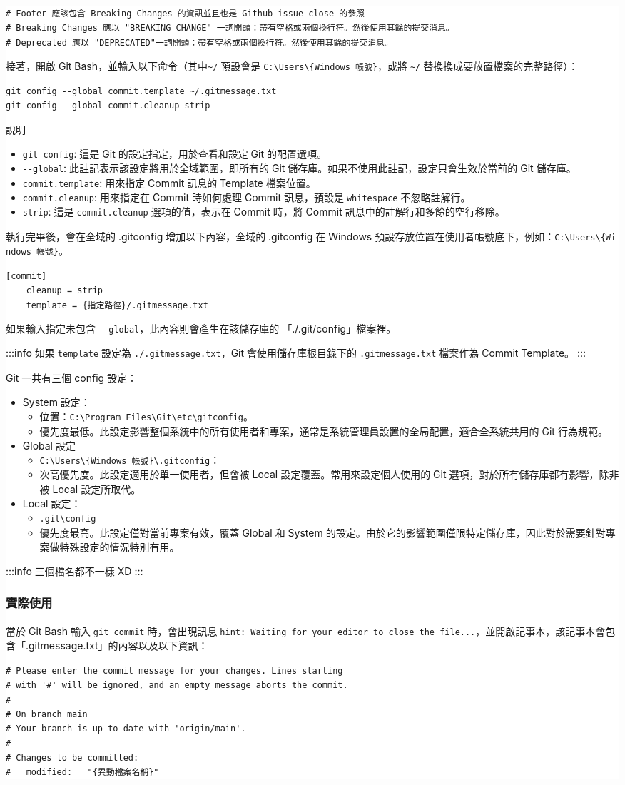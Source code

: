 ```git
# Footer 應該包含 Breaking Changes 的資訊並且也是 Github issue close 的參照
# Breaking Changes 應以 "BREAKING CHANGE" 一詞開頭：帶有空格或兩個換行符。然後使用其餘的提交消息。
# Deprecated 應以 "DEPRECATED"一詞開頭：帶有空格或兩個換行符。然後使用其餘的提交消息。

```

接著，開啟 Git Bash，並輸入以下命令（其中`~/` 預設會是 `C:\Users\{Windows 帳號}`，或將 `~/` 替換換成要放置檔案的完整路徑）：

```git
git config --global commit.template ~/.gitmessage.txt
git config --global commit.cleanup strip
```
說明
* `git config`: 這是 Git 的設定指定，用於查看和設定 Git 的配置選項。
* `--global`: 此註記表示該設定將用於全域範圍，即所有的 Git 儲存庫。如果不使用此註記，設定只會生效於當前的 Git 儲存庫。
* `commit.template`: 用來指定 Commit 訊息的 Template 檔案位置。
* `commit.cleanup`: 用來指定在 Commit 時如何處理 Commit 訊息，預設是 `whitespace` 不忽略註解行。
* `strip`: 這是 `commit.cleanup` 選項的值，表示在 Commit 時，將 Commit 訊息中的註解行和多餘的空行移除。

執行完畢後，會在全域的 .gitconfig 增加以下內容，全域的 .gitconfig 在 Windows 預設存放位置在使用者帳號底下，例如：`C:\Users\{Windows 帳號}`。
```
[commit]
	cleanup = strip
	template = {指定路徑}/.gitmessage.txt
```
如果輸入指定未包含 `--global`，此內容則會產生在該儲存庫的 「./.git/config」檔案裡。

:::info
如果 `template` 設定為 `./.gitmessage.txt`，Git 會使用儲存庫根目錄下的 `.gitmessage.txt` 檔案作為 Commit Template。
:::

Git 一共有三個 config 設定：
* System 設定：
  * 位置：`C:\Program Files\Git\etc\gitconfig`。
  * 優先度最低。此設定影響整個系統中的所有使用者和專案，通常是系統管理員設置的全局配置，適合全系統共用的 Git 行為規範。
* Global 設定
  * `C:\Users\{Windows 帳號}\.gitconfig`：
  * 次高優先度。此設定適用於單一使用者，但會被 Local 設定覆蓋。常用來設定個人使用的 Git 選項，對於所有儲存庫都有影響，除非被 Local 設定所取代。
* Local 設定：
  * `.git\config`
  * 優先度最高。此設定僅對當前專案有效，覆蓋 Global 和 System 的設定。由於它的影響範圍僅限特定儲存庫，因此對於需要針對專案做特殊設定的情況特別有用。

:::info
三個檔名都不一樣 XD
:::

### 實際使用
當於 Git Bash 輸入 `git commit` 時，會出現訊息 `hint: Waiting for your editor to close the file...`，並開啟記事本，該記事本會包含「.gitmessage.txt」的內容以及以下資訊：
```git
# Please enter the commit message for your changes. Lines starting
# with '#' will be ignored, and an empty message aborts the commit.
#
# On branch main
# Your branch is up to date with 'origin/main'.
#
# Changes to be committed:
#	modified:   "{異動檔案名稱}"
```
